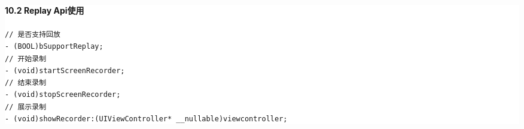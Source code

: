 #### 10.2 Replay Api使用
``` obj-c
// 是否支持回放
- (BOOL)bSupportReplay;
// 开始录制
- (void)startScreenRecorder;
// 结束录制
- (void)stopScreenRecorder;
// 展示录制
- (void)showRecorder:(UIViewController* __nullable)viewcontroller;
```